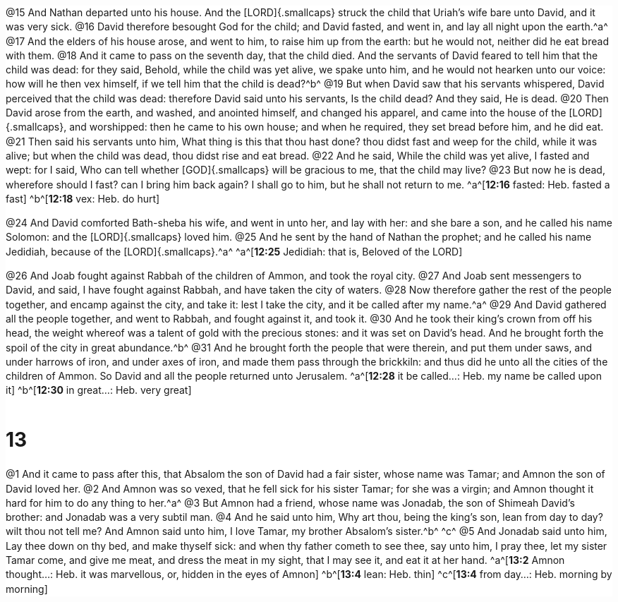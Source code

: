 @15 And Nathan departed unto his house. And the [LORD]{.smallcaps} struck the child that Uriah’s wife bare unto David, and it was very sick. 
@16 David therefore besought God for the child; and David fasted, and went in, and lay all night upon the earth.^a^ 
@17 And the elders of his house arose, and went to him, to raise him up from the earth: but he would not, neither did he eat bread with them. 
@18 And it came to pass on the seventh day, that the child died. And the servants of David feared to tell him that the child was dead: for they said, Behold, while the child was yet alive, we spake unto him, and he would not hearken unto our voice: how will he then vex himself, if we tell him that the child is dead?^b^ 
@19 But when David saw that his servants whispered, David perceived that the child was dead: therefore David said unto his servants, Is the child dead? And they said, He is dead. 
@20 Then David arose from the earth, and washed, and anointed himself, and changed his apparel, and came into the house of the [LORD]{.smallcaps}, and worshipped: then he came to his own house; and when he required, they set bread before him, and he did eat. 
@21 Then said his servants unto him, What thing is this that thou hast done? thou didst fast and weep for the child, while it was alive; but when the child was dead, thou didst rise and eat bread. 
@22 And he said, While the child was yet alive, I fasted and wept: for I said, Who can tell whether [GOD]{.smallcaps} will be gracious to me, that the child may live? 
@23 But now he is dead, wherefore should I fast? can I bring him back again? I shall go to him, but he shall not return to me. 
^a^[**12:16** fasted: Heb. fasted a fast] ^b^[**12:18** vex: Heb. do hurt]

@24 And David comforted Bath-sheba his wife, and went in unto her, and lay with her: and she bare a son, and he called his name Solomon: and the [LORD]{.smallcaps} loved him. 
@25 And he sent by the hand of Nathan the prophet; and he called his name Jedidiah, because of the [LORD]{.smallcaps}.^a^ 
^a^[**12:25** Jedidiah: that is, Beloved of the LORD]

@26 And Joab fought against Rabbah of the children of Ammon, and took the royal city. 
@27 And Joab sent messengers to David, and said, I have fought against Rabbah, and have taken the city of waters. 
@28 Now therefore gather the rest of the people together, and encamp against the city, and take it: lest I take the city, and it be called after my name.^a^ 
@29 And David gathered all the people together, and went to Rabbah, and fought against it, and took it. 
@30 And he took their king’s crown from off his head, the weight whereof was a talent of gold with the precious stones: and it was set on David’s head. And he brought forth the spoil of the city in great abundance.^b^ 
@31 And he brought forth the people that were therein, and put them under saws, and under harrows of iron, and under axes of iron, and made them pass through the brickkiln: and thus did he unto all the cities of the children of Ammon. So David and all the people returned unto Jerusalem.
^a^[**12:28** it be called…: Heb. my name be called upon it] ^b^[**12:30** in great…: Heb. very great] 

# 13 
@1 And it came to pass after this, that Absalom the son of David had a fair sister, whose name was Tamar; and Amnon the son of David loved her. 
@2 And Amnon was so vexed, that he fell sick for his sister Tamar; for she was a virgin; and Amnon thought it hard for him to do any thing to her.^a^ 
@3 But Amnon had a friend, whose name was Jonadab, the son of Shimeah David’s brother: and Jonadab was a very subtil man. 
@4 And he said unto him, Why art thou, being the king’s son, lean from day to day? wilt thou not tell me? And Amnon said unto him, I love Tamar, my brother Absalom’s sister.^b^ ^c^ 
@5 And Jonadab said unto him, Lay thee down on thy bed, and make thyself sick: and when thy father cometh to see thee, say unto him, I pray thee, let my sister Tamar come, and give me meat, and dress the meat in my sight, that I may see it, and eat it at her hand. 
^a^[**13:2** Amnon thought…: Heb. it was marvellous, or, hidden in the eyes of Amnon] ^b^[**13:4** lean: Heb. thin] ^c^[**13:4** from day…: Heb. morning by morning]
